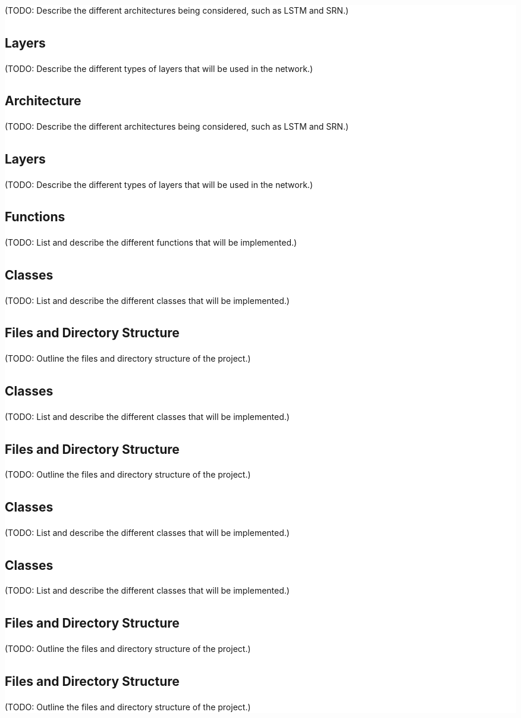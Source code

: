 (TODO: Describe the different architectures being considered, such as LSTM and SRN.)

## Layers

(TODO: Describe the different types of layers that will be used in the network.)

## Architecture

(TODO: Describe the different architectures being considered, such as LSTM and SRN.)

## Layers

(TODO: Describe the different types of layers that will be used in the network.)

## Functions

(TODO: List and describe the different functions that will be implemented.)

## Classes

(TODO: List and describe the different classes that will be implemented.)

## Files and Directory Structure

(TODO: Outline the files and directory structure of the project.)

## Classes

(TODO: List and describe the different classes that will be implemented.)

## Files and Directory Structure

(TODO: Outline the files and directory structure of the project.)

## Classes

(TODO: List and describe the different classes that will be implemented.)

## Classes

(TODO: List and describe the different classes that will be implemented.)

## Files and Directory Structure

(TODO: Outline the files and directory structure of the project.)

## Files and Directory Structure

(TODO: Outline the files and directory structure of the project.)
